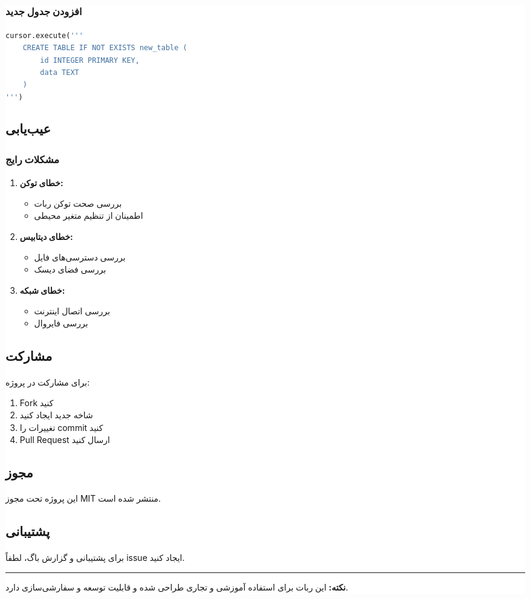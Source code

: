 ### افزودن جدول جدید
```python
cursor.execute('''
    CREATE TABLE IF NOT EXISTS new_table (
        id INTEGER PRIMARY KEY,
        data TEXT
    )
''')
```

## عیب‌یابی

### مشکلات رایج

1. **خطای توکن:**
   - بررسی صحت توکن ربات
   - اطمینان از تنظیم متغیر محیطی

2. **خطای دیتابیس:**
   - بررسی دسترسی‌های فایل
   - بررسی فضای دیسک

3. **خطای شبکه:**
   - بررسی اتصال اینترنت
   - بررسی فایروال

## مشارکت

برای مشارکت در پروژه:
1. Fork کنید
2. شاخه جدید ایجاد کنید
3. تغییرات را commit کنید
4. Pull Request ارسال کنید

## مجوز

این پروژه تحت مجوز MIT منتشر شده است.

## پشتیبانی

برای پشتیبانی و گزارش باگ، لطفاً issue ایجاد کنید.

---

**نکته:** این ربات برای استفاده آموزشی و تجاری طراحی شده و قابلیت توسعه و سفارشی‌سازی دارد.
